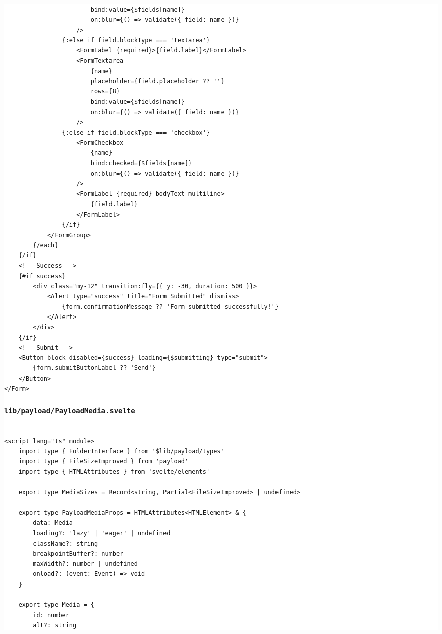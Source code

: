 ```sveltehtml
						bind:value={$fields[name]}
						on:blur={() => validate({ field: name })}
					/>
				{:else if field.blockType === 'textarea'}
					<FormLabel {required}>{field.label}</FormLabel>
					<FormTextarea
						{name}
						placeholder={field.placeholder ?? ''}
						rows={8}
						bind:value={$fields[name]}
						on:blur={() => validate({ field: name })}
					/>
				{:else if field.blockType === 'checkbox'}
					<FormCheckbox
						{name}
						bind:checked={$fields[name]}
						on:blur={() => validate({ field: name })}
					/>
					<FormLabel {required} bodyText multiline>
						{field.label}
					</FormLabel>
				{/if}
			</FormGroup>
		{/each}
	{/if}
	<!-- Success -->
	{#if success}
		<div class="my-12" transition:fly={{ y: -30, duration: 500 }}>
			<Alert type="success" title="Form Submitted" dismiss>
				{form.confirmationMessage ?? 'Form submitted successfully!'}
			</Alert>
		</div>
	{/if}
	<!-- Submit -->
	<Button block disabled={success} loading={$submitting} type="submit">
		{form.submitButtonLabel ?? 'Send'}
	</Button>
</Form>
```

### `lib/payload/PayloadMedia.svelte`

```sveltehtml

<script lang="ts" module>
	import type { FolderInterface } from '$lib/payload/types'
	import type { FileSizeImproved } from 'payload'
	import type { HTMLAttributes } from 'svelte/elements'

	export type MediaSizes = Record<string, Partial<FileSizeImproved> | undefined>

	export type PayloadMediaProps = HTMLAttributes<HTMLElement> & {
		data: Media
		loading?: 'lazy' | 'eager' | undefined
		className?: string
		breakpointBuffer?: number
		maxWidth?: number | undefined
		onload?: (event: Event) => void
	}

	export type Media = {
		id: number
		alt?: string
```